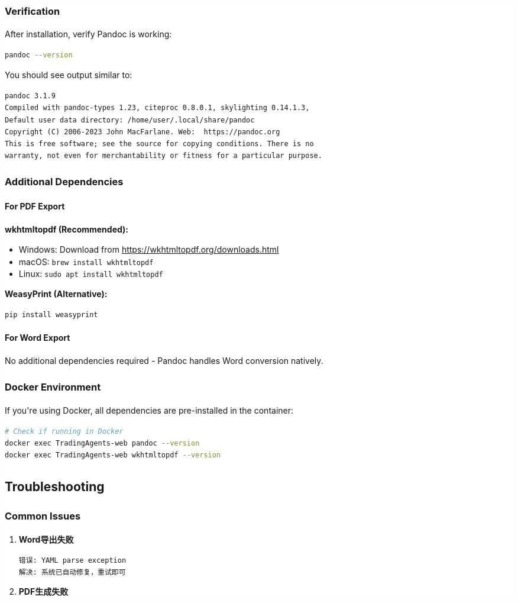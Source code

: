 ### Verification

After installation, verify Pandoc is working:

```bash
pandoc --version
```

You should see output similar to:
```
pandoc 3.1.9
Compiled with pandoc-types 1.23, citeproc 0.8.0.1, skylighting 0.14.1.3,
Default user data directory: /home/user/.local/share/pandoc
Copyright (C) 2006-2023 John MacFarlane. Web:  https://pandoc.org
This is free software; see the source for copying conditions. There is no
warranty, not even for merchantability or fitness for a particular purpose.
```

### Additional Dependencies

#### For PDF Export

**wkhtmltopdf (Recommended):**
- Windows: Download from https://wkhtmltopdf.org/downloads.html
- macOS: `brew install wkhtmltopdf`
- Linux: `sudo apt install wkhtmltopdf`

**WeasyPrint (Alternative):**
```bash
pip install weasyprint
```

#### For Word Export

No additional dependencies required - Pandoc handles Word conversion natively.

### Docker Environment

If you're using Docker, all dependencies are pre-installed in the container:

```bash
# Check if running in Docker
docker exec TradingAgents-web pandoc --version
docker exec TradingAgents-web wkhtmltopdf --version
```

## Troubleshooting

### Common Issues

1. **Word导出失败**

   ```
   错误: YAML parse exception
   解决: 系统已自动修复，重试即可
   ```
2. **PDF生成失败**
